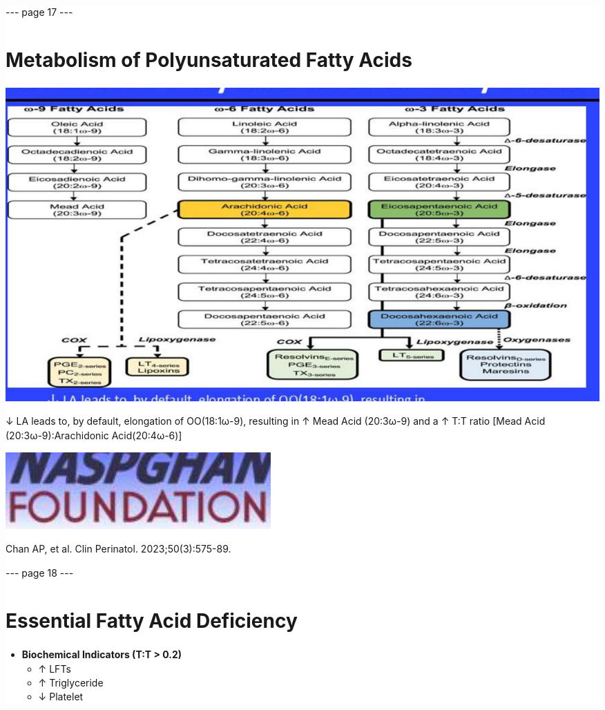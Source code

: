--- page 17 ---

# Metabolism of Polyunsaturated Fatty Acids

![img-4.jpeg](images/6664e31ea7cdf41f.png)

↓ LA leads to, by default, elongation of OO(18:1ω-9), resulting in ↑ Mead Acid (20:3ω-9) and a ↑ T:T ratio [Mead Acid (20:3ω-9):Arachidonic Acid(20:4ω-6)]

![img-5.jpeg](images/994180665f652364.png)

Chan AP, et al. Clin Perinatol. 2023;50(3):575-89.

--- page 18 ---

# Essential Fatty Acid Deficiency

- **Biochemical Indicators (T:T > 0.2)**
  - ↑ LFTs
  - ↑ Triglyceride
  - ↓ Platelet
